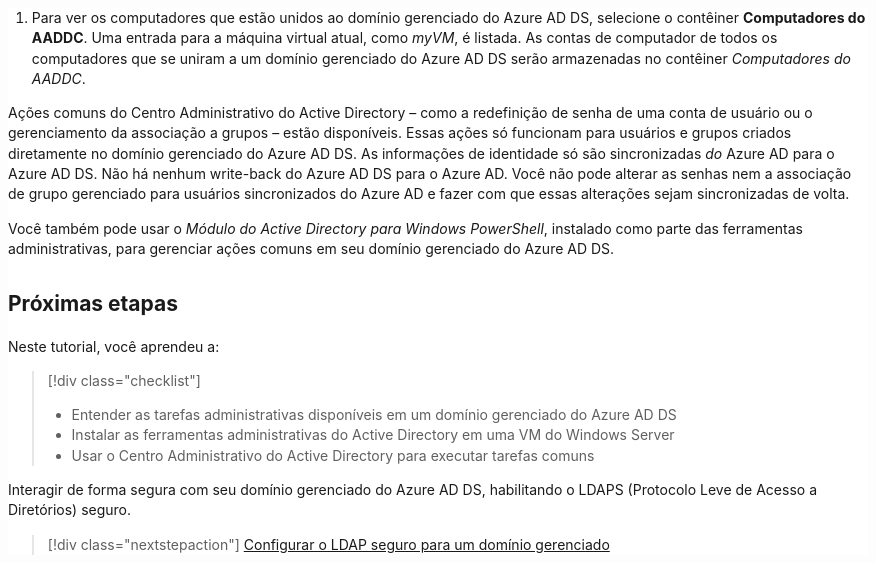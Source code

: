 1. Para ver os computadores que estão unidos ao domínio gerenciado do Azure AD DS, selecione o contêiner **Computadores do AADDC**. Uma entrada para a máquina virtual atual, como *myVM*, é listada. As contas de computador de todos os computadores que se uniram a um domínio gerenciado do Azure AD DS serão armazenadas no contêiner *Computadores do AADDC*.

Ações comuns do Centro Administrativo do Active Directory – como a redefinição de senha de uma conta de usuário ou o gerenciamento da associação a grupos – estão disponíveis. Essas ações só funcionam para usuários e grupos criados diretamente no domínio gerenciado do Azure AD DS. As informações de identidade só são sincronizadas *do* Azure AD para o Azure AD DS. Não há nenhum write-back do Azure AD DS para o Azure AD. Você não pode alterar as senhas nem a associação de grupo gerenciado para usuários sincronizados do Azure AD e fazer com que essas alterações sejam sincronizadas de volta.

Você também pode usar o *Módulo do Active Directory para Windows PowerShell*, instalado como parte das ferramentas administrativas, para gerenciar ações comuns em seu domínio gerenciado do Azure AD DS.

## <a name="next-steps"></a>Próximas etapas

Neste tutorial, você aprendeu a:

> [!div class="checklist"]
> * Entender as tarefas administrativas disponíveis em um domínio gerenciado do Azure AD DS
> * Instalar as ferramentas administrativas do Active Directory em uma VM do Windows Server
> * Usar o Centro Administrativo do Active Directory para executar tarefas comuns

Interagir de forma segura com seu domínio gerenciado do Azure AD DS, habilitando o LDAPS (Protocolo Leve de Acesso a Diretórios) seguro.

> [!div class="nextstepaction"]
> [Configurar o LDAP seguro para um domínio gerenciado](tutorial-configure-ldaps.md)


[create-azure-ad-tenant]: ../active-directory/fundamentals/sign-up-organization.md
[associate-azure-ad-tenant]: ../active-directory/fundamentals/active-directory-how-subscriptions-associated-directory.md
[create-azure-ad-ds-instance]: tutorial-create-instance.md
[create-join-windows-vm]: join-windows-vm.md
[azure-bastion]: ../bastion/bastion-create-host-portal.md
